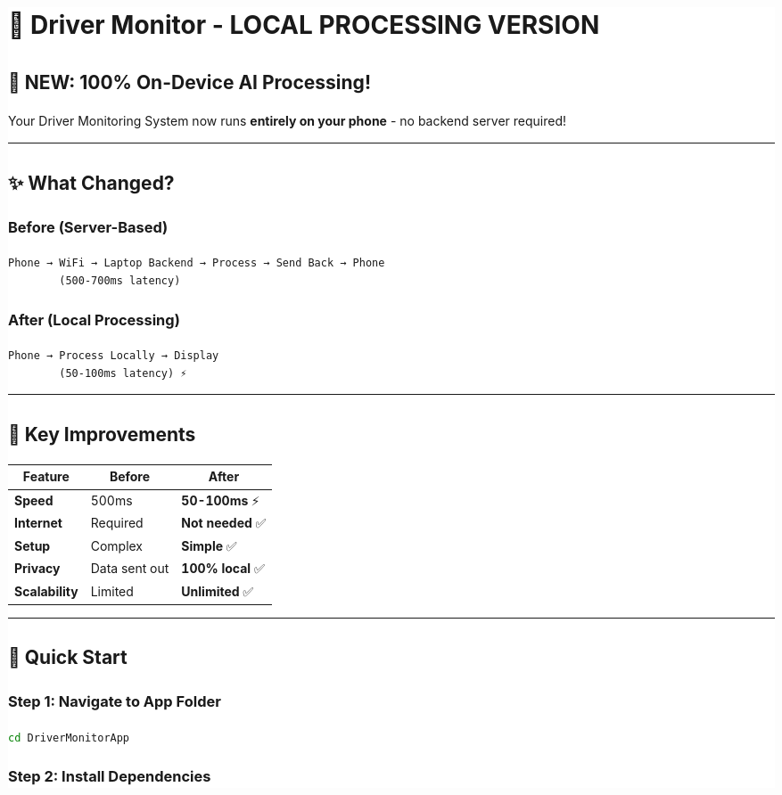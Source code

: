 # 🎉 **Driver Monitor - LOCAL PROCESSING VERSION**

## **🚀 NEW: 100% On-Device AI Processing!**

Your Driver Monitoring System now runs **entirely on your phone** - no backend server required!

---

## **✨ What Changed?**

### **Before (Server-Based)**
```
Phone → WiFi → Laptop Backend → Process → Send Back → Phone
        (500-700ms latency)
```

### **After (Local Processing)**
```
Phone → Process Locally → Display
        (50-100ms latency) ⚡
```

---

## **🎯 Key Improvements**

| Feature | Before | **After** |
|---------|--------|-----------|
| **Speed** | 500ms | **50-100ms** ⚡ |
| **Internet** | Required | **Not needed** ✅ |
| **Setup** | Complex | **Simple** ✅ |
| **Privacy** | Data sent out | **100% local** ✅ |
| **Scalability** | Limited | **Unlimited** ✅ |

---

## **🚀 Quick Start**

### **Step 1: Navigate to App Folder**

```bash
cd DriverMonitorApp
```

### **Step 2: Install Dependencies**
